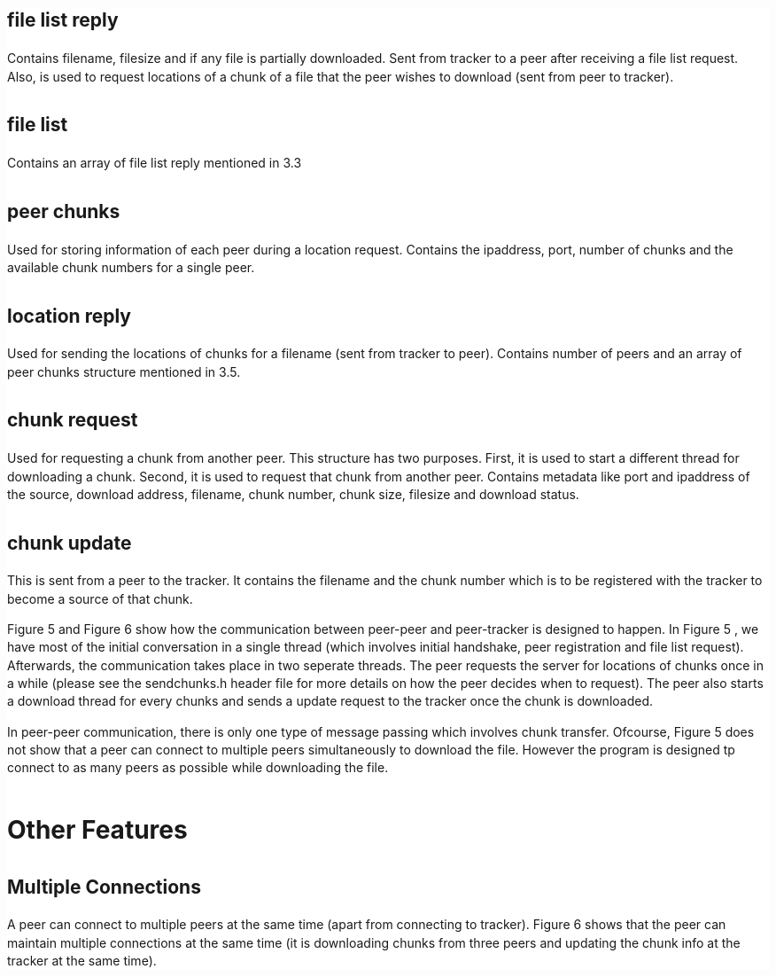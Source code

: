 ## file list reply
Contains filename, filesize and if any file is partially downloaded. Sent from tracker to a peer after receiving a file list request. Also, is used to request locations of a chunk of a file that the peer wishes to download (sent from peer to tracker).

## file list
Contains an array of file list reply mentioned in 3.3

## peer chunks
Used for storing information of each peer during a location request. Contains the ipaddress, port, number of chunks and the available chunk numbers for a single peer.

## location reply
Used for sending the locations of chunks for a filename (sent from tracker to peer). Contains number of peers and an array of peer chunks structure mentioned in 3.5.

## chunk request
Used for requesting a chunk from another peer. This structure has two purposes. First, it is used to start a different thread for downloading a chunk. Second, it is used to request that chunk from another peer. Contains metadata like port and ipaddress of the source, download address, filename, chunk number, chunk size, filesize and download status.

## chunk update
This is sent from a peer to the tracker. It contains the filename and the chunk number which is to be registered with the tracker to become a source of that chunk.

Figure 5 and Figure 6 show how the communication between peer-peer and peer-tracker is designed to happen. In Figure 5 , we have most of the initial conversation in a single thread (which involves initial handshake, peer registration and file list request). Afterwards, the communication takes place in two seperate threads. The peer requests the server for locations of chunks once in a while (please see the sendchunks.h header file for more details on how the peer decides when to request). The peer also starts a download thread for every chunks and sends a update request to the tracker once the chunk is downloaded.

In peer-peer communication, there is only one type of message passing which involves chunk transfer. Ofcourse, Figure 5 does not show that a peer can connect to multiple peers simultaneously to download the file. However the program is designed tp connect to as many peers as possible while downloading the file.

# Other Features
## Multiple Connections
A peer can connect to multiple peers at the same time (apart from connecting to tracker). Figure 6 shows that the peer can maintain multiple connections at the same time (it is downloading chunks from three peers and updating the chunk info at the tracker at the same time).

